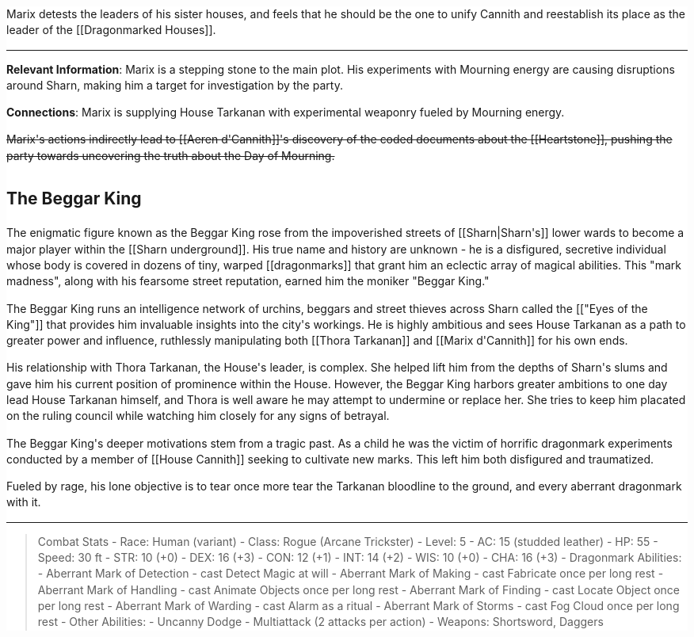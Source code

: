 Marix detests the leaders of his sister houses, and feels that he should be the one to unify Cannith and reestablish its place as the leader of the [[Dragonmarked Houses]].

---

**Relevant Information**: Marix is a stepping stone to the main plot. His experiments with Mourning energy are causing disruptions around Sharn, making him a target for investigation by the party.

**Connections**: 
Marix is supplying House Tarkanan with experimental weaponry fueled by Mourning energy.

~~Marix's actions indirectly lead to [[Aeren d'Cannith]]'s discovery of the coded documents about the [[Heartstone]], pushing the party towards uncovering the truth about the Day of Mourning.~~

## The Beggar King


The enigmatic figure known as the Beggar King rose from the impoverished streets of [[Sharn|Sharn's]] lower wards to become a major player within the [[Sharn underground]]. His true name and history are unknown - he is a disfigured, secretive individual whose body is covered in dozens of tiny, warped [[dragonmarks]] that grant him an eclectic array of magical abilities. This "mark madness", along with his fearsome street reputation, earned him the moniker "Beggar King."

The Beggar King runs an intelligence network of urchins, beggars and street thieves across Sharn called the [["Eyes of the King"]] that provides him invaluable insights into the city's workings. He is highly ambitious and sees House Tarkanan as a path to greater power and influence, ruthlessly manipulating both [[Thora Tarkanan]] and [[Marix d'Cannith]] for his own ends.

His relationship with Thora Tarkanan, the House's leader, is complex. She helped lift him from the depths of Sharn's slums and gave him his current position of prominence within the House. However, the Beggar King harbors greater ambitions to one day lead House Tarkanan himself, and Thora is well aware he may attempt to undermine or replace her. She tries to keep him placated on the ruling council while watching him closely for any signs of betrayal.

The Beggar King's deeper motivations stem from a tragic past. As a child he was the victim of horrific dragonmark experiments conducted by a member of [[House Cannith]] seeking to cultivate new marks. This left him both disfigured and traumatized. 

Fueled by rage, his lone objective is to tear once more tear the Tarkanan bloodline to the ground, and every aberrant dragonmark with it.

---

>Combat Stats
	- Race: Human (variant)
	- Class: Rogue (Arcane Trickster)
	- Level: 5
	- AC: 15 (studded leather)
	- HP: 55
	- Speed: 30 ft
	- STR: 10 (+0)
	- DEX: 16 (+3)
	- CON: 12 (+1)
	- INT: 14 (+2)
	- WIS: 10 (+0)
	- CHA: 16 (+3)
	- Dragonmark Abilities:
		- Aberrant Mark of Detection - cast Detect Magic at will
		- Aberrant Mark of Making - cast Fabricate once per long rest
		- Aberrant Mark of Handling - cast Animate Objects once per long rest
		- Aberrant Mark of Finding - cast Locate Object once per long rest
		- Aberrant Mark of Warding - cast Alarm as a ritual
		- Aberrant Mark of Storms - cast Fog Cloud once per long rest
	- Other Abilities:
		- Uncanny Dodge
		- Multiattack (2 attacks per action)
		- Weapons: Shortsword, Daggers
